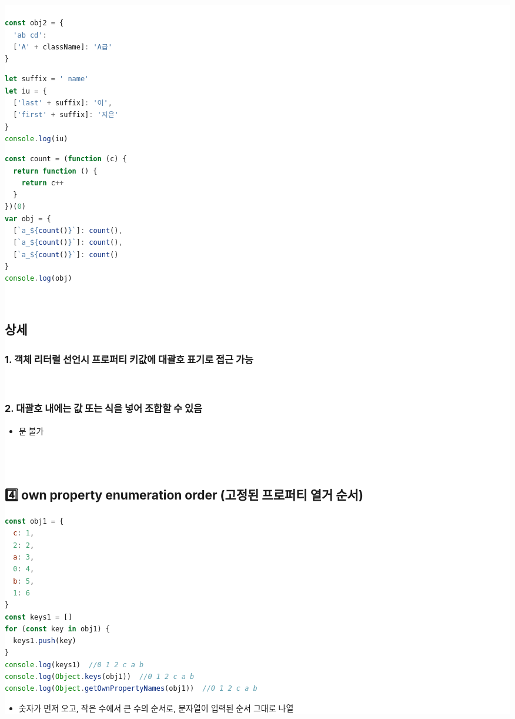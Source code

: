 ```js

const obj2 = {
  'ab cd':
  ['A' + className]: 'A급'
}
```

```js
let suffix = ' name'
let iu = {
  ['last' + suffix]: '이',
  ['first' + suffix]: '지은'
}
console.log(iu)
```

```js
const count = (function (c) {
  return function () {
    return c++
  }
})(0)
var obj = {
  [`a_${count()}`]: count(),
  [`a_${count()}`]: count(),
  [`a_${count()}`]: count()
}
console.log(obj)
```

<br>

## 상세

### 1. 객체 리터럴 선언시 프로퍼티 키값에 대괄호 표기로 접근 가능

<br>

### 2. 대괄호 내에는 값 또는 식을 넣어 조합할 수 있음
* 문 불가

<br><br>

## 4️⃣ own property enumeration order (고정된 프로퍼티 열거 순서)

```js
const obj1 = {
  c: 1,
  2: 2,
  a: 3,
  0: 4,
  b: 5,
  1: 6
}
const keys1 = []
for (const key in obj1) {
  keys1.push(key)
}
console.log(keys1)  //0 1 2 c a b
console.log(Object.keys(obj1))  //0 1 2 c a b
console.log(Object.getOwnPropertyNames(obj1))  //0 1 2 c a b
```
* 숫자가 먼저 오고, 작은 수에서 큰 수의 순서로, 문자열이 입력된 순서 그대로 나열


  [Symbol('2')]: true,
  [Symbol('1')]: true